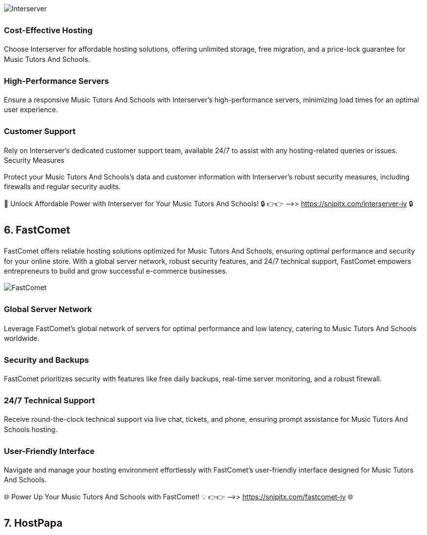 ![Interserver](https://i.imgur.com/OM5dOEW.jpeg "Interserver Hosting")

### Cost-Effective Hosting
Choose Interserver for affordable hosting solutions, offering unlimited storage, free migration, and a price-lock guarantee for Music Tutors And Schools.

### High-Performance Servers
Ensure a responsive Music Tutors And Schools with Interserver’s high-performance servers, minimizing load times for an optimal user experience.

### Customer Support
Rely on Interserver’s dedicated customer support team, available 24/7 to assist with any hosting-related queries or issues.
Security Measures

Protect your Music Tutors And Schools’s data and customer information with Interserver’s robust security measures, including firewalls and regular security audits.

💸 Unlock Affordable Power with Interserver for Your Music Tutors And Schools! 🔒
👉👉 -->> https://snipitx.com/interserver-jy 🔒

## 6. FastComet

FastComet offers reliable hosting solutions optimized for Music Tutors And Schools, ensuring optimal performance and security for your online store. With a global server network, robust security features, and 24/7 technical support, FastComet empowers entrepreneurs to build and grow successful e-commerce businesses.

![FastComet](https://i.imgur.com/7qgXuWp.png "FastComet Hosting")

### Global Server Network
Leverage FastComet’s global network of servers for optimal performance and low latency, catering to Music Tutors And Schools worldwide.

### Security and Backups
FastComet prioritizes security with features like free daily backups, real-time server monitoring, and a robust firewall.

### 24/7 Technical Support
Receive round-the-clock technical support via live chat, tickets, and phone, ensuring prompt assistance for Music Tutors And Schools hosting.

### User-Friendly Interface
Navigate and manage your hosting environment effortlessly with FastComet’s user-friendly interface designed for Music Tutors And Schools.

🌐 Power Up Your Music Tutors And Schools with FastComet! 💡
👉👉 -->> https://snipitx.com/fastcomet-jy 🌐

## 7. HostPapa
